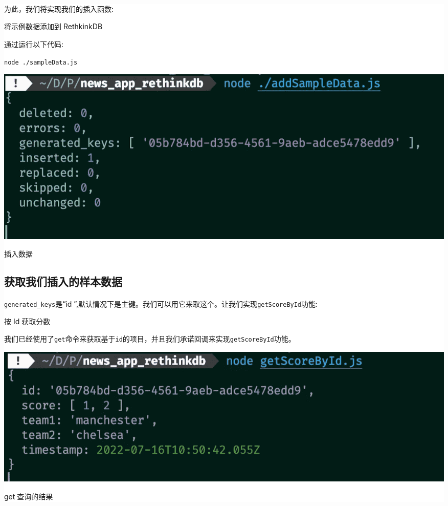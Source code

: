 为此，我们将实现我们的插入函数:

将示例数据添加到 RethkinkDB

通过运行以下代码:

```
node ./sampleData.js
```

![](img/37b431e1997a8144d2759bdaaf70a6bb.png)

插入数据

## 获取我们插入的样本数据

`generated_keys`是“id ”,默认情况下是主键。我们可以用它来取这个。让我们实现`getScoreById`功能:

按 Id 获取分数

我们已经使用了`get`命令来获取基于`id`的项目，并且我们承诺回调来实现`getScoreById`功能。

![](img/15ab6e67d449ce4713ac7d95d9d17f78.png)

get 查询的结果
